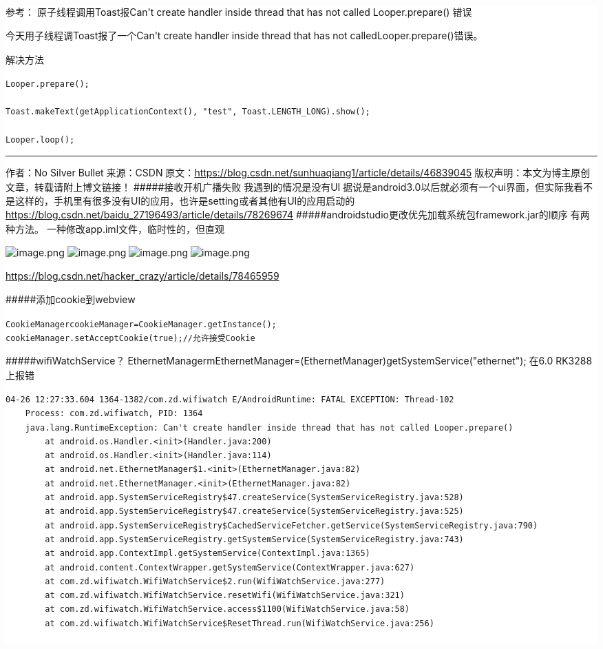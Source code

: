 
参考：
原子线程调用Toast报Can't create handler inside thread that has not called Looper.prepare() 错误

今天用子线程调Toast报了一个Can't create handler inside thread that has not calledLooper.prepare()错误。

解决方法
```
Looper.prepare();
 
Toast.makeText(getApplicationContext(), "test", Toast.LENGTH_LONG).show();
 
Looper.loop();
```
--------------------- 
作者：No Silver Bullet 
来源：CSDN 
原文：https://blog.csdn.net/sunhuaqiang1/article/details/46839045 
版权声明：本文为博主原创文章，转载请附上博文链接！
#####接收开机广播失败
我遇到的情况是没有UI
据说是android3.0以后就必须有一个ui界面，但实际我看不是这样的，手机里有很多没有UI的应用，也许是setting或者其他有UI的应用启动的
https://blog.csdn.net/baidu_27196493/article/details/78269674
#####androidstudio更改优先加载系统包framework.jar的顺序
有两种方法。
一种修改app.iml文件，临时性的，但直观

![image.png](https://upload-images.jianshu.io/upload_images/24860325-3a95b9c2da8e9151.png?imageMogr2/auto-orient/strip%7CimageView2/2/w/1240)
![image.png](https://upload-images.jianshu.io/upload_images/24860325-9087dd450ea94126.png?imageMogr2/auto-orient/strip%7CimageView2/2/w/1240)
![image.png](https://upload-images.jianshu.io/upload_images/24860325-5b58c4a40389c3f6.png?imageMogr2/auto-orient/strip%7CimageView2/2/w/1240)
![image.png](https://upload-images.jianshu.io/upload_images/24860325-c29a5c7dd277acfc.png?imageMogr2/auto-orient/strip%7CimageView2/2/w/1240)

https://blog.csdn.net/hacker_crazy/article/details/78465959

#####添加cookie到webview
```
CookieManagercookieManager=CookieManager.getInstance();
cookieManager.setAcceptCookie(true);//允许接受Cookie
```
#####wifiWatchService？
EthernetManagermEthernetManager=(EthernetManager)getSystemService("ethernet");
在6.0 RK3288上报错
```
04-26 12:27:33.604 1364-1382/com.zd.wifiwatch E/AndroidRuntime: FATAL EXCEPTION: Thread-102
    Process: com.zd.wifiwatch, PID: 1364
    java.lang.RuntimeException: Can't create handler inside thread that has not called Looper.prepare()
        at android.os.Handler.<init>(Handler.java:200)
        at android.os.Handler.<init>(Handler.java:114)
        at android.net.EthernetManager$1.<init>(EthernetManager.java:82)
        at android.net.EthernetManager.<init>(EthernetManager.java:82)
        at android.app.SystemServiceRegistry$47.createService(SystemServiceRegistry.java:528)
        at android.app.SystemServiceRegistry$47.createService(SystemServiceRegistry.java:525)
        at android.app.SystemServiceRegistry$CachedServiceFetcher.getService(SystemServiceRegistry.java:790)
        at android.app.SystemServiceRegistry.getSystemService(SystemServiceRegistry.java:743)
        at android.app.ContextImpl.getSystemService(ContextImpl.java:1365)
        at android.content.ContextWrapper.getSystemService(ContextWrapper.java:627)
        at com.zd.wifiwatch.WifiWatchService$2.run(WifiWatchService.java:277)
        at com.zd.wifiwatch.WifiWatchService.resetWifi(WifiWatchService.java:321)
        at com.zd.wifiwatch.WifiWatchService.access$1100(WifiWatchService.java:58)
        at com.zd.wifiwatch.WifiWatchService$ResetThread.run(WifiWatchService.java:256)


```
